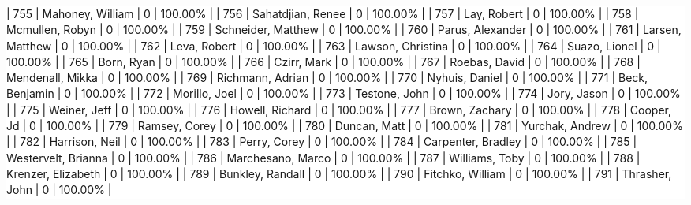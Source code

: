 |  755  | Mahoney, William |  0 | 100.00% |
|  756  | Sahatdjian, Renee |  0 | 100.00% |
|  757  | Lay, Robert |  0 | 100.00% |
|  758  | Mcmullen, Robyn |  0 | 100.00% |
|  759  | Schneider, Matthew |  0 | 100.00% |
|  760  | Parus, Alexander |  0 | 100.00% |
|  761  | Larsen, Matthew |  0 | 100.00% |
|  762  | Leva, Robert |  0 | 100.00% |
|  763  | Lawson, Christina |  0 | 100.00% |
|  764  | Suazo, Lionel |  0 | 100.00% |
|  765  | Born, Ryan |  0 | 100.00% |
|  766  | Czirr, Mark |  0 | 100.00% |
|  767  | Roebas, David |  0 | 100.00% |
|  768  | Mendenall, Mikka |  0 | 100.00% |
|  769  | Richmann, Adrian |  0 | 100.00% |
|  770  | Nyhuis, Daniel |  0 | 100.00% |
|  771  | Beck, Benjamin |  0 | 100.00% |
|  772  | Morillo, Joel |  0 | 100.00% |
|  773  | Testone, John |  0 | 100.00% |
|  774  | Jory, Jason |  0 | 100.00% |
|  775  | Weiner, Jeff |  0 | 100.00% |
|  776  | Howell, Richard |  0 | 100.00% |
|  777  | Brown, Zachary |  0 | 100.00% |
|  778  | Cooper, Jd |  0 | 100.00% |
|  779  | Ramsey, Corey |  0 | 100.00% |
|  780  | Duncan, Matt |  0 | 100.00% |
|  781  | Yurchak, Andrew |  0 | 100.00% |
|  782  | Harrison, Neil |  0 | 100.00% |
|  783  | Perry, Corey |  0 | 100.00% |
|  784  | Carpenter, Bradley |  0 | 100.00% |
|  785  | Westervelt, Brianna |  0 | 100.00% |
|  786  | Marchesano, Marco |  0 | 100.00% |
|  787  | Williams, Toby |  0 | 100.00% |
|  788  | Krenzer, Elizabeth |  0 | 100.00% |
|  789  | Bunkley, Randall |  0 | 100.00% |
|  790  | Fitchko, William |  0 | 100.00% |
|  791  | Thrasher, John |  0 | 100.00% |